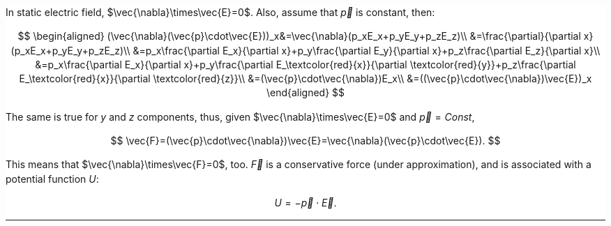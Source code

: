In static electric field, $\vec{\nabla}\times\vec{E}=0$. Also, assume that $\vec{p}$ is constant, then:  
  
$$  
\begin{aligned}  
(\vec{\nabla}(\vec{p}\cdot\vec{E}))_x&=\vec{\nabla}(p_xE_x+p_yE_y+p_zE_z)\\  
&=\frac{\partial}{\partial x}(p_xE_x+p_yE_y+p_zE_z)\\  
&=p_x\frac{\partial E_x}{\partial x}+p_y\frac{\partial E_y}{\partial x}+p_z\frac{\partial E_z}{\partial x}\\  
&=p_x\frac{\partial E_x}{\partial x}+p_y\frac{\partial E_\textcolor{red}{x}}{\partial \textcolor{red}{y}}+p_z\frac{\partial E_\textcolor{red}{x}}{\partial \textcolor{red}{z}}\\  
&=(\vec{p}\cdot\vec{\nabla})E_x\\  
&=((\vec{p}\cdot\vec{\nabla})\vec{E})_x  
\end{aligned}  
$$  
  
The same is true for $y$ and $z$ components, thus, given $\vec{\nabla}\times\vec{E}=0$ and $\vec{p}=Const$,   
  
$$  
\vec{F}=(\vec{p}\cdot\vec{\nabla})\vec{E}=\vec{\nabla}(\vec{p}\cdot\vec{E}).  
$$  
  
This means that $\vec{\nabla}\times\vec{F}=0$, too. $\vec{F}$ is a conservative force (under approximation), and is associated with a potential function $U$:  
  
$$  
U=-\vec{p}\cdot\vec{E}.  
$$  
  
-----  
  

